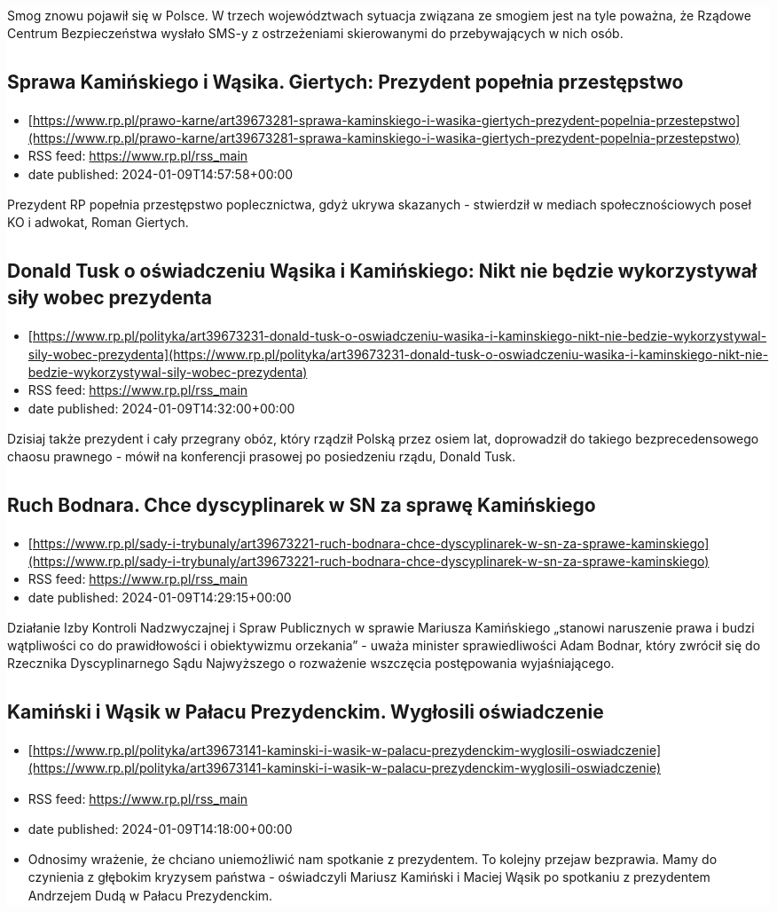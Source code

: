 Smog znowu pojawił się w Polsce. W trzech województwach sytuacja związana ze smogiem jest na tyle poważna, że Rządowe Centrum Bezpieczeństwa wysłało SMS-y z ostrzeżeniami skierowanymi do przebywających w nich osób.

## Sprawa Kamińskiego i Wąsika. Giertych: Prezydent popełnia przestępstwo
 - [https://www.rp.pl/prawo-karne/art39673281-sprawa-kaminskiego-i-wasika-giertych-prezydent-popelnia-przestepstwo](https://www.rp.pl/prawo-karne/art39673281-sprawa-kaminskiego-i-wasika-giertych-prezydent-popelnia-przestepstwo)
 - RSS feed: https://www.rp.pl/rss_main
 - date published: 2024-01-09T14:57:58+00:00

Prezydent RP popełnia przestępstwo poplecznictwa, gdyż ukrywa skazanych - stwierdził w mediach społecznościowych poseł KO i adwokat, Roman Giertych.

## Donald Tusk o oświadczeniu Wąsika i Kamińskiego: Nikt nie będzie wykorzystywał siły wobec prezydenta
 - [https://www.rp.pl/polityka/art39673231-donald-tusk-o-oswiadczeniu-wasika-i-kaminskiego-nikt-nie-bedzie-wykorzystywal-sily-wobec-prezydenta](https://www.rp.pl/polityka/art39673231-donald-tusk-o-oswiadczeniu-wasika-i-kaminskiego-nikt-nie-bedzie-wykorzystywal-sily-wobec-prezydenta)
 - RSS feed: https://www.rp.pl/rss_main
 - date published: 2024-01-09T14:32:00+00:00

Dzisiaj także prezydent i cały przegrany obóz, który rządził Polską przez osiem lat, doprowadził do takiego bezprecedensowego chaosu prawnego - mówił na konferencji prasowej po posiedzeniu rządu, Donald Tusk.

## Ruch Bodnara. Chce dyscyplinarek w SN za sprawę Kamińskiego
 - [https://www.rp.pl/sady-i-trybunaly/art39673221-ruch-bodnara-chce-dyscyplinarek-w-sn-za-sprawe-kaminskiego](https://www.rp.pl/sady-i-trybunaly/art39673221-ruch-bodnara-chce-dyscyplinarek-w-sn-za-sprawe-kaminskiego)
 - RSS feed: https://www.rp.pl/rss_main
 - date published: 2024-01-09T14:29:15+00:00

Działanie Izby Kontroli Nadzwyczajnej i Spraw Publicznych w sprawie Mariusza Kamińskiego „stanowi naruszenie prawa i budzi wątpliwości co do prawidłowości i obiektywizmu orzekania” - uważa minister sprawiedliwości Adam Bodnar, który zwrócił się do Rzecznika Dyscyplinarnego Sądu Najwyższego o rozważenie wszczęcia postępowania wyjaśniającego.

## Kamiński i Wąsik w Pałacu Prezydenckim. Wygłosili oświadczenie
 - [https://www.rp.pl/polityka/art39673141-kaminski-i-wasik-w-palacu-prezydenckim-wyglosili-oswiadczenie](https://www.rp.pl/polityka/art39673141-kaminski-i-wasik-w-palacu-prezydenckim-wyglosili-oswiadczenie)
 - RSS feed: https://www.rp.pl/rss_main
 - date published: 2024-01-09T14:18:00+00:00

- Odnosimy wrażenie, że chciano uniemożliwić nam spotkanie z prezydentem. To kolejny przejaw bezprawia. Mamy do czynienia z głębokim kryzysem państwa - oświadczyli Mariusz Kamiński i Maciej Wąsik po spotkaniu z prezydentem Andrzejem Dudą w Pałacu Prezydenckim.
